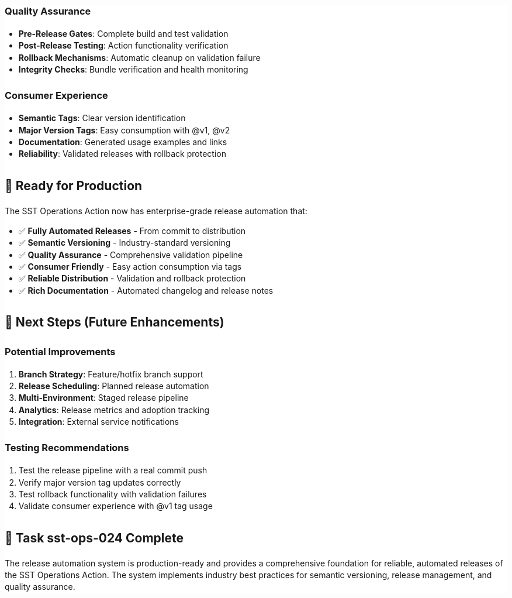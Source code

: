 ### Quality Assurance  
- **Pre-Release Gates**: Complete build and test validation
- **Post-Release Testing**: Action functionality verification
- **Rollback Mechanisms**: Automatic cleanup on validation failure
- **Integrity Checks**: Bundle verification and health monitoring

### Consumer Experience
- **Semantic Tags**: Clear version identification
- **Major Version Tags**: Easy consumption with @v1, @v2
- **Documentation**: Generated usage examples and links
- **Reliability**: Validated releases with rollback protection

## 🚀 Ready for Production

The SST Operations Action now has enterprise-grade release automation that:

- ✅ **Fully Automated Releases** - From commit to distribution
- ✅ **Semantic Versioning** - Industry-standard versioning  
- ✅ **Quality Assurance** - Comprehensive validation pipeline
- ✅ **Consumer Friendly** - Easy action consumption via tags
- ✅ **Reliable Distribution** - Validation and rollback protection
- ✅ **Rich Documentation** - Automated changelog and release notes

## 🔄 Next Steps (Future Enhancements)

### Potential Improvements
1. **Branch Strategy**: Feature/hotfix branch support
2. **Release Scheduling**: Planned release automation
3. **Multi-Environment**: Staged release pipeline  
4. **Analytics**: Release metrics and adoption tracking
5. **Integration**: External service notifications

### Testing Recommendations
1. Test the release pipeline with a real commit push
2. Verify major version tag updates correctly
3. Test rollback functionality with validation failures
4. Validate consumer experience with @v1 tag usage

## 🎉 Task sst-ops-024 Complete

The release automation system is production-ready and provides a comprehensive foundation for reliable, automated releases of the SST Operations Action. The system implements industry best practices for semantic versioning, release management, and quality assurance.